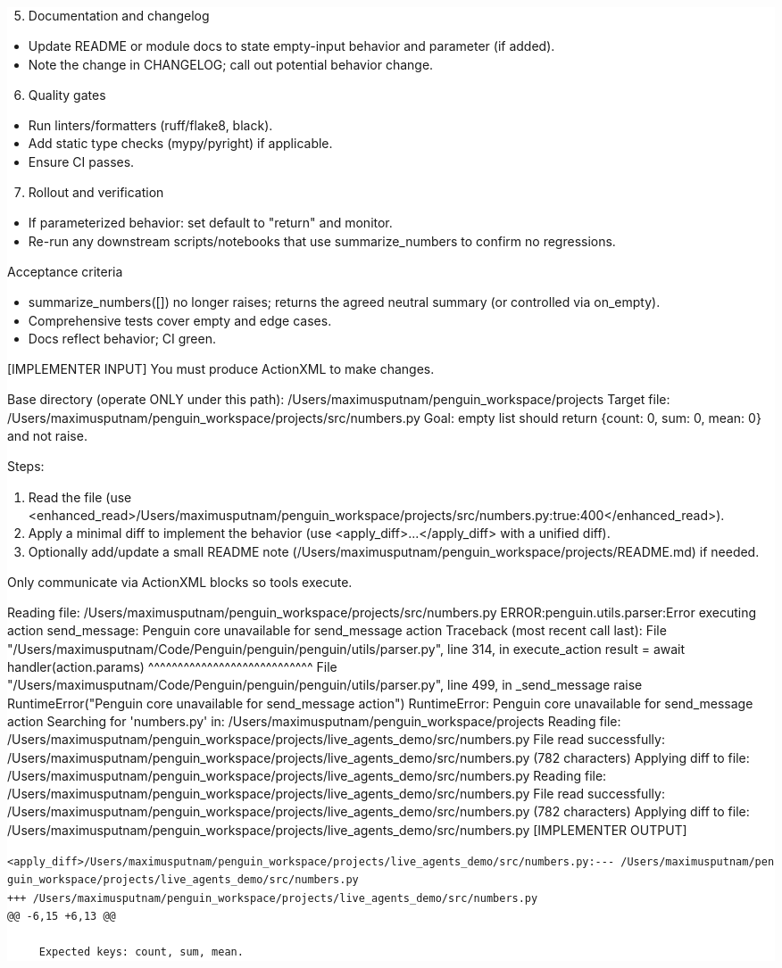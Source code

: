5) Documentation and changelog
- Update README or module docs to state empty-input behavior and parameter (if added).
- Note the change in CHANGELOG; call out potential behavior change.

6) Quality gates
- Run linters/formatters (ruff/flake8, black).
- Add static type checks (mypy/pyright) if applicable.
- Ensure CI passes.

7) Rollout and verification
- If parameterized behavior: set default to "return" and monitor.
- Re-run any downstream scripts/notebooks that use summarize_numbers to confirm no regressions.

Acceptance criteria
- summarize_numbers([]) no longer raises; returns the agreed neutral summary (or controlled via on_empty).
- Comprehensive tests cover empty and edge cases.
- Docs reflect behavior; CI green.


[IMPLEMENTER INPUT]
You must produce ActionXML to make changes.

Base directory (operate ONLY under this path): /Users/maximusputnam/penguin_workspace/projects
Target file: /Users/maximusputnam/penguin_workspace/projects/src/numbers.py
Goal: empty list should return {count: 0, sum: 0, mean: 0} and not raise.

Steps:
1) Read the file (use <enhanced_read>/Users/maximusputnam/penguin_workspace/projects/src/numbers.py:true:400</enhanced_read>).
2) Apply a minimal diff to implement the behavior (use <apply_diff>...</apply_diff> with a unified diff).
3) Optionally add/update a small README note (/Users/maximusputnam/penguin_workspace/projects/README.md) if needed.

Only communicate via ActionXML blocks so tools execute.

Reading file: /Users/maximusputnam/penguin_workspace/projects/src/numbers.py
ERROR:penguin.utils.parser:Error executing action send_message: Penguin core unavailable for send_message action
Traceback (most recent call last):
  File "/Users/maximusputnam/Code/Penguin/penguin/penguin/utils/parser.py", line 314, in execute_action
    result = await handler(action.params)
             ^^^^^^^^^^^^^^^^^^^^^^^^^^^^
  File "/Users/maximusputnam/Code/Penguin/penguin/penguin/utils/parser.py", line 499, in _send_message
    raise RuntimeError("Penguin core unavailable for send_message action")
RuntimeError: Penguin core unavailable for send_message action
Searching for 'numbers.py' in: /Users/maximusputnam/penguin_workspace/projects
Reading file: /Users/maximusputnam/penguin_workspace/projects/live_agents_demo/src/numbers.py
File read successfully: /Users/maximusputnam/penguin_workspace/projects/live_agents_demo/src/numbers.py (782 characters)
Applying diff to file: /Users/maximusputnam/penguin_workspace/projects/live_agents_demo/src/numbers.py
Reading file: /Users/maximusputnam/penguin_workspace/projects/live_agents_demo/src/numbers.py
File read successfully: /Users/maximusputnam/penguin_workspace/projects/live_agents_demo/src/numbers.py (782 characters)
Applying diff to file: /Users/maximusputnam/penguin_workspace/projects/live_agents_demo/src/numbers.py
[IMPLEMENTER OUTPUT]
```actionxml
<apply_diff>/Users/maximusputnam/penguin_workspace/projects/live_agents_demo/src/numbers.py:--- /Users/maximusputnam/penguin_workspace/projects/live_agents_demo/src/numbers.py
+++ /Users/maximusputnam/penguin_workspace/projects/live_agents_demo/src/numbers.py
@@ -6,15 +6,13 @@
 
     Expected keys: count, sum, mean.
```